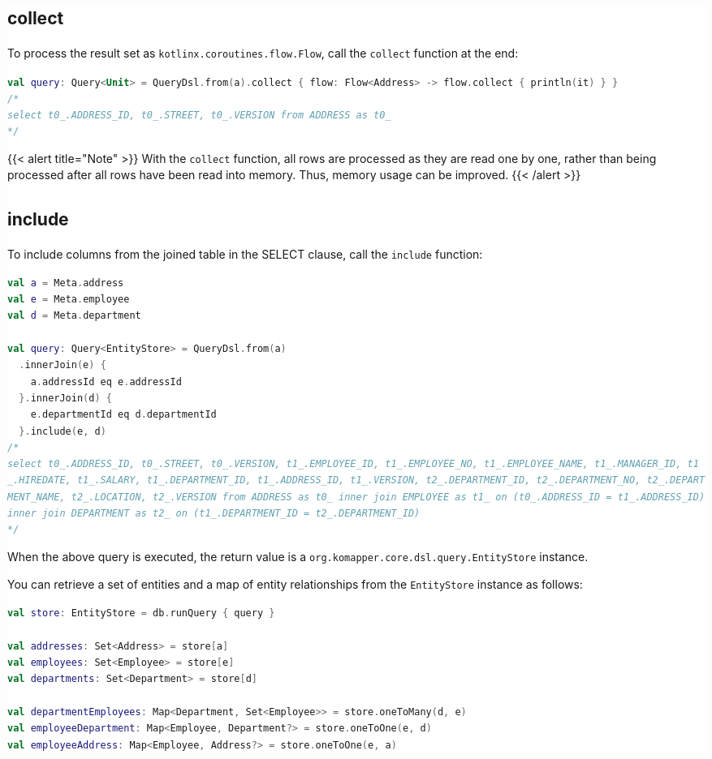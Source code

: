## collect

To process the result set as `kotlinx.coroutines.flow.Flow`, call the `collect` function at the end:

```kotlin
val query: Query<Unit> = QueryDsl.from(a).collect { flow: Flow<Address> -> flow.collect { println(it) } }
/*
select t0_.ADDRESS_ID, t0_.STREET, t0_.VERSION from ADDRESS as t0_
*/
```

{{< alert title="Note" >}}
With the `collect` function, all rows are processed as they are read one by one, 
rather than being processed after all rows have been read into memory. 
Thus, memory usage can be improved.
{{< /alert >}}

## include

To include columns from the joined table in the SELECT clause, call the `include` function:

```kotlin
val a = Meta.address
val e = Meta.employee
val d = Meta.department

val query: Query<EntityStore> = QueryDsl.from(a)
  .innerJoin(e) {
    a.addressId eq e.addressId
  }.innerJoin(d) {
    e.departmentId eq d.departmentId
  }.include(e, d)
/*
select t0_.ADDRESS_ID, t0_.STREET, t0_.VERSION, t1_.EMPLOYEE_ID, t1_.EMPLOYEE_NO, t1_.EMPLOYEE_NAME, t1_.MANAGER_ID, t1_.HIREDATE, t1_.SALARY, t1_.DEPARTMENT_ID, t1_.ADDRESS_ID, t1_.VERSION, t2_.DEPARTMENT_ID, t2_.DEPARTMENT_NO, t2_.DEPARTMENT_NAME, t2_.LOCATION, t2_.VERSION from ADDRESS as t0_ inner join EMPLOYEE as t1_ on (t0_.ADDRESS_ID = t1_.ADDRESS_ID) inner join DEPARTMENT as t2_ on (t1_.DEPARTMENT_ID = t2_.DEPARTMENT_ID)
*/
```

When the above query is executed, the return value is a `org.komapper.core.dsl.query.EntityStore` instance.

You can retrieve a set of entities and a map of entity relationships from the `EntityStore` instance as follows:

```kotlin
val store: EntityStore = db.runQuery { query }

val addresses: Set<Address> = store[a]
val employees: Set<Employee> = store[e]
val departments: Set<Department> = store[d]

val departmentEmployees: Map<Department, Set<Employee>> = store.oneToMany(d, e)
val employeeDepartment: Map<Employee, Department?> = store.oneToOne(e, d)
val employeeAddress: Map<Employee, Address?> = store.oneToOne(e, a)
```
